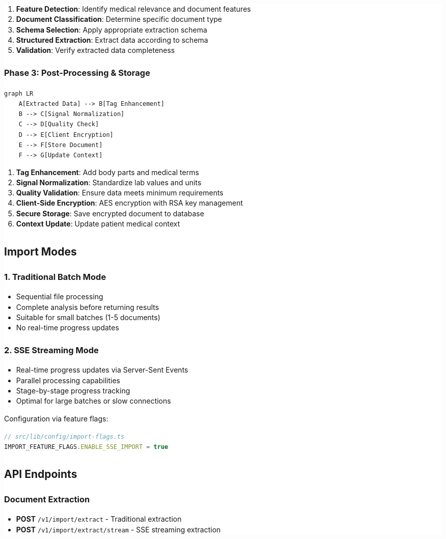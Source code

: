 1. **Feature Detection**: Identify medical relevance and document features
2. **Document Classification**: Determine specific document type
3. **Schema Selection**: Apply appropriate extraction schema
4. **Structured Extraction**: Extract data according to schema
5. **Validation**: Verify extracted data completeness

### Phase 3: Post-Processing & Storage

```mermaid
graph LR
    A[Extracted Data] --> B[Tag Enhancement]
    B --> C[Signal Normalization]
    C --> D[Quality Check]
    D --> E[Client Encryption]
    E --> F[Store Document]
    F --> G[Update Context]
```

1. **Tag Enhancement**: Add body parts and medical terms
2. **Signal Normalization**: Standardize lab values and units
3. **Quality Validation**: Ensure data meets minimum requirements
4. **Client-Side Encryption**: AES encryption with RSA key management
5. **Secure Storage**: Save encrypted document to database
6. **Context Update**: Update patient medical context

## Import Modes

### 1. Traditional Batch Mode

- Sequential file processing
- Complete analysis before returning results
- Suitable for small batches (1-5 documents)
- No real-time progress updates

### 2. SSE Streaming Mode

- Real-time progress updates via Server-Sent Events
- Parallel processing capabilities
- Stage-by-stage progress tracking
- Optimal for large batches or slow connections

Configuration via feature flags:
```typescript
// src/lib/config/import-flags.ts
IMPORT_FEATURE_FLAGS.ENABLE_SSE_IMPORT = true
```

## API Endpoints

### Document Extraction
- **POST** `/v1/import/extract` - Traditional extraction
- **POST** `/v1/import/extract/stream` - SSE streaming extraction
